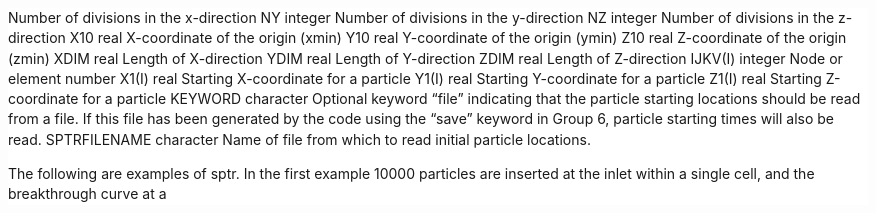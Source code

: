 <td>Number of divisions in the x-direction</td>
</tr>
<tr class="row-odd"><td>NY</td>
<td>integer</td>
<td>Number of divisions in the y-direction</td>
</tr>
<tr class="row-even"><td>NZ</td>
<td>integer</td>
<td>Number of divisions in the z-direction</td>
</tr>
<tr class="row-odd"><td>X10</td>
<td>real</td>
<td>X-coordinate of the origin (xmin)</td>
</tr>
<tr class="row-even"><td>Y10</td>
<td>real</td>
<td>Y-coordinate of the origin (ymin)</td>
</tr>
<tr class="row-odd"><td>Z10</td>
<td>real</td>
<td>Z-coordinate of the origin (zmin)</td>
</tr>
<tr class="row-even"><td>XDIM</td>
<td>real</td>
<td>Length of X-direction</td>
</tr>
<tr class="row-odd"><td>YDIM</td>
<td>real</td>
<td>Length of Y-direction</td>
</tr>
<tr class="row-even"><td>ZDIM</td>
<td>real</td>
<td>Length of Z-direction</td>
</tr>
<tr class="row-odd"><td>IJKV(I)</td>
<td>integer</td>
<td>Node or element number</td>
</tr>
<tr class="row-even"><td>X1(I)</td>
<td>real</td>
<td>Starting X-coordinate for a particle</td>
</tr>
<tr class="row-odd"><td>Y1(I)</td>
<td>real</td>
<td>Starting Y-coordinate for a particle</td>
</tr>
<tr class="row-even"><td>Z1(I)</td>
<td>real</td>
<td>Starting Z-coordinate for a particle</td>
</tr>
<tr class="row-odd"><td>KEYWORD</td>
<td>character</td>
<td>Optional keyword “file” indicating that the particle starting locations should be read from a file. If this file has been generated by the code using the “save” keyword in Group 6, particle starting times will also be read.</td>
</tr>
<tr class="row-even"><td>SPTRFILENAME</td>
<td>character</td>
<td>Name of file from which to read initial particle locations.</td>
</tr>
</tbody>
</table>
<p>The following are examples of sptr. In the first example 10000 particles are
inserted at the inlet within a single cell, and the breakthrough curve at a